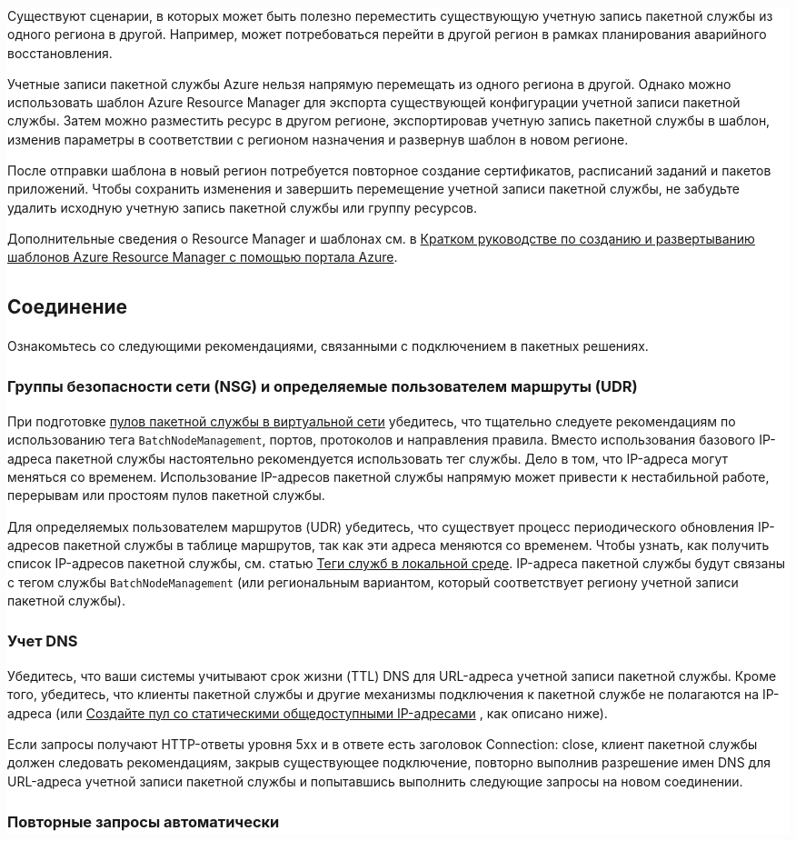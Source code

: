 Существуют сценарии, в которых может быть полезно переместить существующую учетную запись пакетной службы из одного региона в другой. Например, может потребоваться перейти в другой регион в рамках планирования аварийного восстановления.

Учетные записи пакетной службы Azure нельзя напрямую перемещать из одного региона в другой. Однако можно использовать шаблон Azure Resource Manager для экспорта существующей конфигурации учетной записи пакетной службы. Затем можно разместить ресурс в другом регионе, экспортировав учетную запись пакетной службы в шаблон, изменив параметры в соответствии с регионом назначения и развернув шаблон в новом регионе.

После отправки шаблона в новый регион потребуется повторное создание сертификатов, расписаний заданий и пакетов приложений. Чтобы сохранить изменения и завершить перемещение учетной записи пакетной службы, не забудьте удалить исходную учетную запись пакетной службы или группу ресурсов.

Дополнительные сведения о Resource Manager и шаблонах см. в [Кратком руководстве по созданию и развертыванию шаблонов Azure Resource Manager с помощью портала Azure](../azure-resource-manager/templates/quickstart-create-templates-use-the-portal.md).

## <a name="connectivity"></a>Соединение

Ознакомьтесь со следующими рекомендациями, связанными с подключением в пакетных решениях.

### <a name="network-security-groups-nsgs-and-user-defined-routes-udrs"></a>Группы безопасности сети (NSG) и определяемые пользователем маршруты (UDR)

При подготовке [пулов пакетной службы в виртуальной сети](batch-virtual-network.md) убедитесь, что тщательно следуете рекомендациям по использованию тега `BatchNodeManagement`, портов, протоколов и направления правила. Вместо использования базового IP-адреса пакетной службы настоятельно рекомендуется использовать тег службы. Дело в том, что IP-адреса могут меняться со временем. Использование IP-адресов пакетной службы напрямую может привести к нестабильной работе, перерывам или простоям пулов пакетной службы.

Для определяемых пользователем маршрутов (UDR) убедитесь, что существует процесс периодического обновления IP-адресов пакетной службы в таблице маршрутов, так как эти адреса меняются со временем. Чтобы узнать, как получить список IP-адресов пакетной службы, см. статью [Теги служб в локальной среде](../virtual-network/service-tags-overview.md). IP-адреса пакетной службы будут связаны с тегом службы `BatchNodeManagement` (или региональным вариантом, который соответствует региону учетной записи пакетной службы).

### <a name="honoring-dns"></a>Учет DNS

Убедитесь, что ваши системы учитывают срок жизни (TTL) DNS для URL-адреса учетной записи пакетной службы. Кроме того, убедитесь, что клиенты пакетной службы и другие механизмы подключения к пакетной службе не полагаются на IP-адреса (или [Создайте пул со статическими общедоступными IP-адресами](create-pool-public-ip.md) , как описано ниже).

Если запросы получают HTTP-ответы уровня 5xx и в ответе есть заголовок Connection: close, клиент пакетной службы должен следовать рекомендациям, закрыв существующее подключение, повторно выполнив разрешение имен DNS для URL-адреса учетной записи пакетной службы и попытавшись выполнить следующие запросы на новом соединении.

### <a name="retry-requests-automatically"></a>Повторные запросы автоматически

